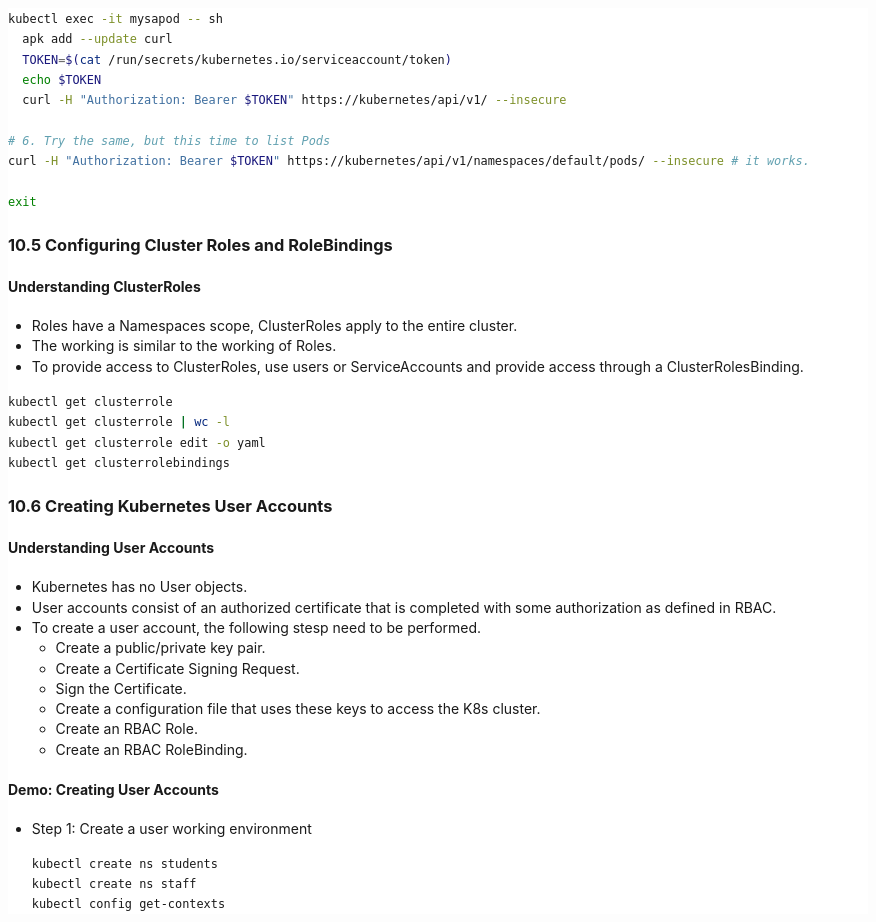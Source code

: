 ```bash
kubectl exec -it mysapod -- sh
  apk add --update curl
  TOKEN=$(cat /run/secrets/kubernetes.io/serviceaccount/token)
  echo $TOKEN
  curl -H "Authorization: Bearer $TOKEN" https://kubernetes/api/v1/ --insecure 

# 6. Try the same, but this time to list Pods
curl -H "Authorization: Bearer $TOKEN" https://kubernetes/api/v1/namespaces/default/pods/ --insecure # it works.

exit
```

### 10.5 Configuring Cluster Roles and RoleBindings

#### Understanding ClusterRoles

- Roles have a Namespaces scope, ClusterRoles apply to the entire cluster.
- The working is similar to the working of Roles.
- To provide access to ClusterRoles, use users or ServiceAccounts and provide access through a ClusterRolesBinding.

```bash
kubectl get clusterrole
kubectl get clusterrole | wc -l
kubectl get clusterrole edit -o yaml
kubectl get clusterrolebindings
```

### 10.6 Creating Kubernetes User Accounts

#### Understanding User Accounts

- Kubernetes has no User objects.
- User accounts consist of an authorized certificate that is completed with some authorization as defined in RBAC.
- To create a user account, the following stesp need to be performed.
  - Create a public/private key pair.
  - Create a Certificate Signing Request.
  - Sign the Certificate.
  - Create a configuration file that uses these keys to access the K8s cluster.
  - Create an RBAC Role.
  - Create an RBAC RoleBinding.

#### Demo: Creating User Accounts

- Step 1: Create a user working environment

  ```bash
  kubectl create ns students
  kubectl create ns staff
  kubectl config get-contexts
  ```
